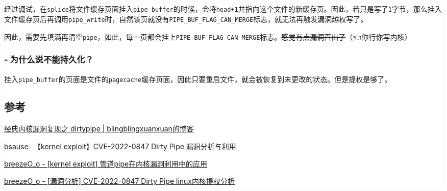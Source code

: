 经过调试，在`splice`将文件缓存页面挂入`pipe_buffer`的时候，会将`head+1`并指向这个文件的新缓存页。因此，若只是写了`1`字节，那么挂入文件缓存页后再调用`pipe_write`时，自然该页就没有`PIPE_BUF_FLAG_CAN_MERGE`标志，就无法再触发漏洞越权写了。

因此，需要先填满再清空`pipe`，如此，每一页都会挂上`PIPE_BUF_FLAG_CAN_MERGE`标志。~~感觉有点漏洞百出了~~（👈你行你写内核）

### - 为什么说不能持久化？

挂入`pipe_buffer`的页面是文件的`pagecache`缓存页面，因此只要重启文件，就会被恢复到未更改的状态。但是提权是够了。

## 参考

[经典内核漏洞复现之 dirtypipe | blingblingxuanxuan的博客](https://blingblingxuanxuan.github.io/2023/05/08/230508-dirtypipe-analysis/)

[bsause- 【kernel exploit】CVE-2022-0847 Dirty Pipe 漏洞分析与利用](https://bsauce.github.io/2022/04/03/CVE-2022-0847/)

[breezeO_o - [kernel exploit] 管道pipe在内核漏洞利用中的应用](https://blog.csdn.net/Breeze_CAT/article/details/124887622)

[breezeO_o - [漏洞分析] CVE-2022-0847 Dirty Pipe linux内核提权分析](https://blog.csdn.net/Breeze_CAT/article/details/123393188)











